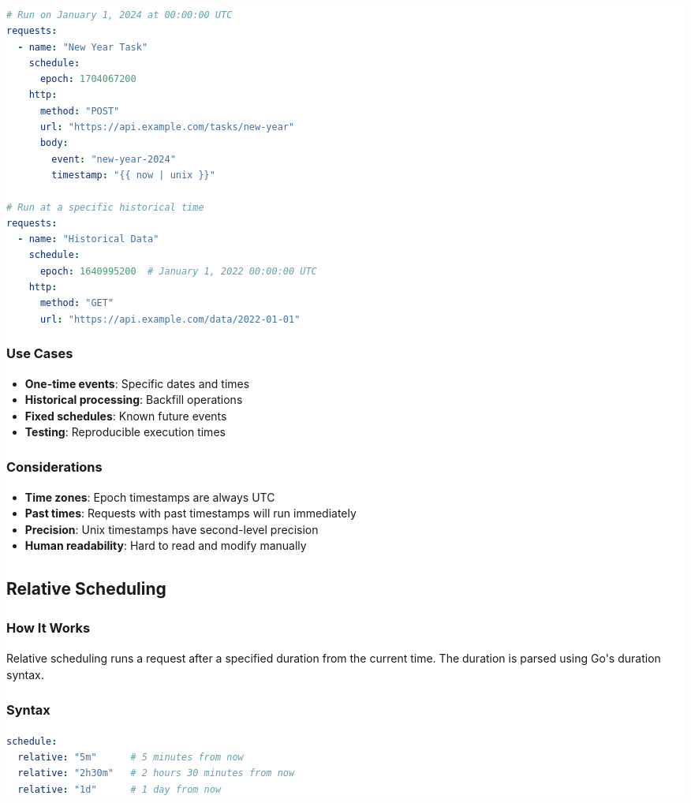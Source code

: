 ```yaml
# Run on January 1, 2024 at 00:00:00 UTC
requests:
  - name: "New Year Task"
    schedule:
      epoch: 1704067200
    http:
      method: "POST"
      url: "https://api.example.com/tasks/new-year"
      body:
        event: "new-year-2024"
        timestamp: "{{ now | unix }}"

# Run at a specific historical time
requests:
  - name: "Historical Data"
    schedule:
      epoch: 1640995200  # January 1, 2022 00:00:00 UTC
    http:
      method: "GET"
      url: "https://api.example.com/data/2022-01-01"
```

### Use Cases

- **One-time events**: Specific dates and times
- **Historical processing**: Backfill operations
- **Fixed schedules**: Known future events
- **Testing**: Reproducible execution times

### Considerations

- **Time zones**: Epoch timestamps are always UTC
- **Past times**: Requests with past timestamps will run immediately
- **Precision**: Unix timestamps have second-level precision
- **Human readability**: Hard to read and modify manually

## Relative Scheduling

### How It Works

Relative scheduling runs a request after a specified duration from the current time. The duration is parsed using Go's duration syntax.

### Syntax

```yaml
schedule:
  relative: "5m"      # 5 minutes from now
  relative: "2h30m"   # 2 hours 30 minutes from now
  relative: "1d"      # 1 day from now
```
